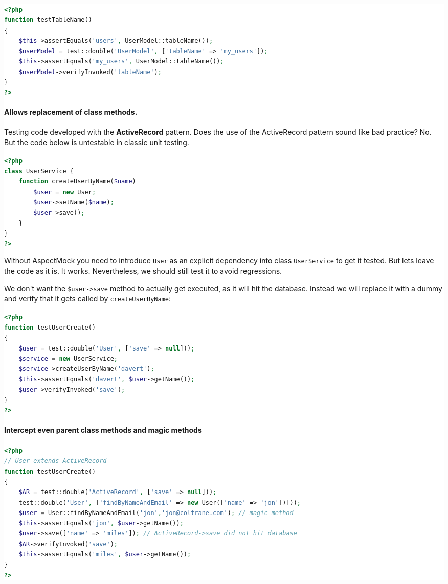 ``` php
<?php
function testTableName()
{
	$this->assertEquals('users', UserModel::tableName());	
	$userModel = test::double('UserModel', ['tableName' => 'my_users']);
	$this->assertEquals('my_users', UserModel::tableName());
	$userModel->verifyInvoked('tableName');	
}
?>
```

#### Allows replacement of class methods.

Testing code developed with the **ActiveRecord** pattern. Does the use of the ActiveRecord pattern sound like bad practice? No. But the code below is untestable in classic unit testing.

``` php
<?php
class UserService {
    function createUserByName($name)
    	$user = new User;
    	$user->setName($name);
    	$user->save();
	}
}
?>
```

Without AspectMock you need to introduce `User` as an explicit dependency into class `UserService` to get it tested.
But lets leave the code as it is. It works. Nevertheless, we should still test it to avoid regressions.

We don't want the `$user->save` method to actually get executed, as it will hit the database.
Instead we will replace it with a dummy and verify that it gets called by `createUserByName`:

``` php
<?php
function testUserCreate()
{
	$user = test::double('User', ['save' => null]));
	$service = new UserService;
	$service->createUserByName('davert');
	$this->assertEquals('davert', $user->getName());
	$user->verifyInvoked('save');
}
?>
```

#### Intercept even parent class methods and magic methods

``` php
<?php
// User extends ActiveRecord
function testUserCreate()
{
	$AR = test::double('ActiveRecord', ['save' => null]));
	test::double('User', ['findByNameAndEmail' => new User(['name' => 'jon'])])); 
	$user = User::findByNameAndEmail('jon','jon@coltrane.com'); // magic method
	$this->assertEquals('jon', $user->getName());
	$user->save(['name' => 'miles']); // ActiveRecord->save did not hit database
	$AR->verifyInvoked('save');
	$this->assertEquals('miles', $user->getName());
}
?>
```
